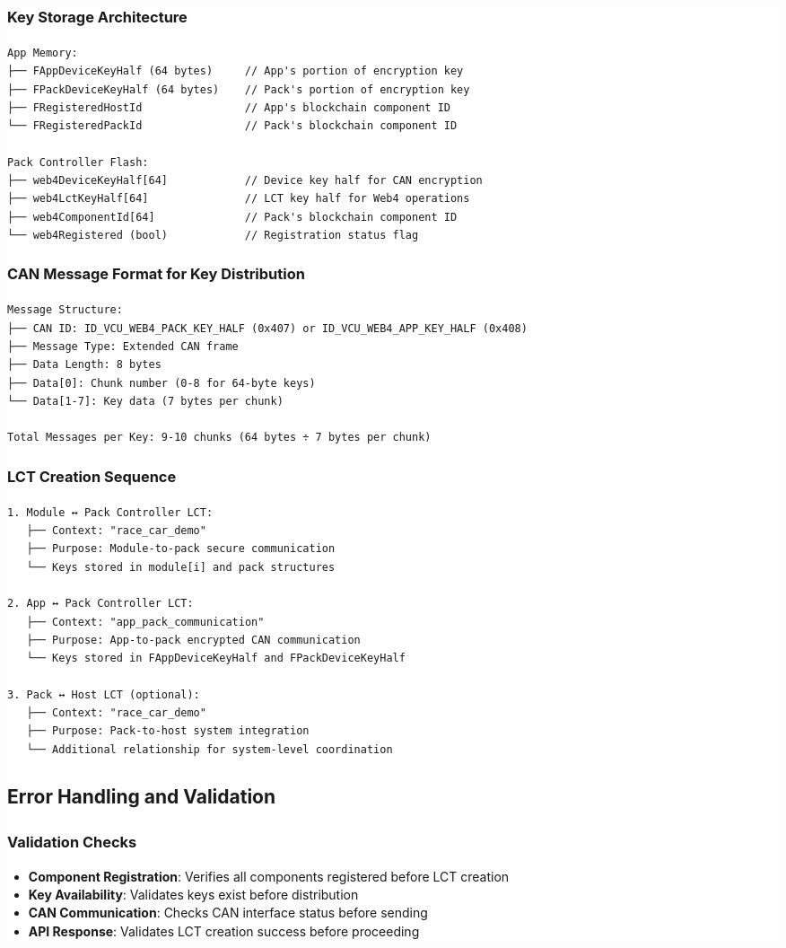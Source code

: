 ### **Key Storage Architecture**
```
App Memory:
├── FAppDeviceKeyHalf (64 bytes)     // App's portion of encryption key
├── FPackDeviceKeyHalf (64 bytes)    // Pack's portion of encryption key
├── FRegisteredHostId                // App's blockchain component ID
└── FRegisteredPackId                // Pack's blockchain component ID

Pack Controller Flash:
├── web4DeviceKeyHalf[64]            // Device key half for CAN encryption
├── web4LctKeyHalf[64]               // LCT key half for Web4 operations  
├── web4ComponentId[64]              // Pack's blockchain component ID
└── web4Registered (bool)            // Registration status flag
```

### **CAN Message Format for Key Distribution**
```
Message Structure:
├── CAN ID: ID_VCU_WEB4_PACK_KEY_HALF (0x407) or ID_VCU_WEB4_APP_KEY_HALF (0x408)
├── Message Type: Extended CAN frame
├── Data Length: 8 bytes
├── Data[0]: Chunk number (0-8 for 64-byte keys)
└── Data[1-7]: Key data (7 bytes per chunk)

Total Messages per Key: 9-10 chunks (64 bytes ÷ 7 bytes per chunk)
```

### **LCT Creation Sequence**
```
1. Module ↔ Pack Controller LCT:
   ├── Context: "race_car_demo"
   ├── Purpose: Module-to-pack secure communication
   └── Keys stored in module[i] and pack structures

2. App ↔ Pack Controller LCT:
   ├── Context: "app_pack_communication"  
   ├── Purpose: App-to-pack encrypted CAN communication
   └── Keys stored in FAppDeviceKeyHalf and FPackDeviceKeyHalf

3. Pack ↔ Host LCT (optional):
   ├── Context: "race_car_demo"
   ├── Purpose: Pack-to-host system integration
   └── Additional relationship for system-level coordination
```

## Error Handling and Validation

### **Validation Checks**
- **Component Registration**: Verifies all components registered before LCT creation
- **Key Availability**: Validates keys exist before distribution
- **CAN Communication**: Checks CAN interface status before sending
- **API Response**: Validates LCT creation success before proceeding
